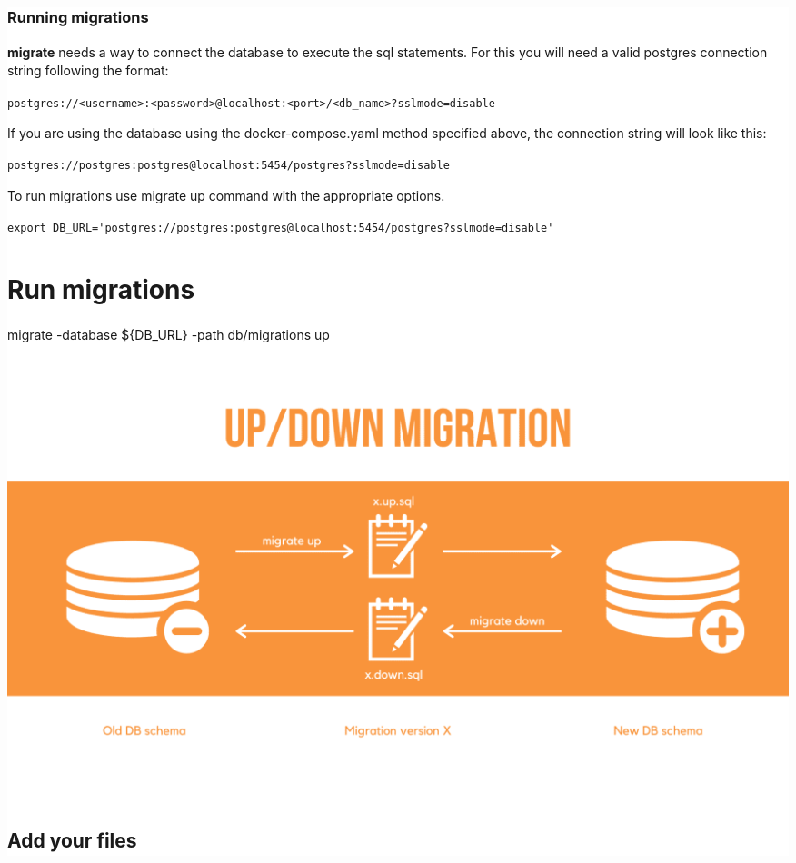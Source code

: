 ### Running migrations 

**migrate** needs a way to connect the database to execute the sql statements. For this you will need a valid postgres connection string following the format:

```
postgres://<username>:<password>@localhost:<port>/<db_name>?sslmode=disable
```

If you are using the database using the docker-compose.yaml method specified above, the connection string will look like this:

```
postgres://postgres:postgres@localhost:5454/postgres?sslmode=disable
```

To run migrations use migrate up command with the appropriate options.

```
export DB_URL='postgres://postgres:postgres@localhost:5454/postgres?sslmode=disable'
```

# Run migrations
migrate -database ${DB_URL} -path db/migrations up

![](./migrate2.png)

## Add your files
